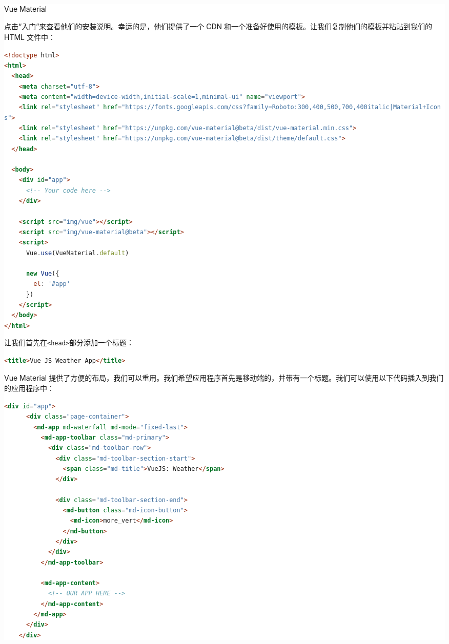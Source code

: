Vue Material

点击“入门”来查看他们的安装说明。幸运的是，他们提供了一个 CDN 和一个准备好使用的模板。让我们复制他们的模板并粘贴到我们的 HTML 文件中：

```html
<!doctype html>
<html>
  <head>
    <meta charset="utf-8">
    <meta content="width=device-width,initial-scale=1,minimal-ui" name="viewport">
    <link rel="stylesheet" href="https://fonts.googleapis.com/css?family=Roboto:300,400,500,700,400italic|Material+Icons">
    <link rel="stylesheet" href="https://unpkg.com/vue-material@beta/dist/vue-material.min.css">
    <link rel="stylesheet" href="https://unpkg.com/vue-material@beta/dist/theme/default.css">
  </head>

  <body>
    <div id="app">
      <!-- Your code here -->
    </div>

    <script src="img/vue"></script>
    <script src="img/vue-material@beta"></script>
    <script>
      Vue.use(VueMaterial.default)

      new Vue({
        el: '#app'
      })
    </script>
  </body>
</html> 
```

让我们首先在`<head>`部分添加一个标题：

```html
<title>Vue JS Weather App</title>
```

Vue Material 提供了方便的布局，我们可以重用。我们希望应用程序首先是移动端的，并带有一个标题。我们可以使用以下代码插入到我们的应用程序中：

```html
<div id="app">
      <div class="page-container">
        <md-app md-waterfall md-mode="fixed-last">
          <md-app-toolbar class="md-primary">
            <div class="md-toolbar-row">
              <div class="md-toolbar-section-start">
                <span class="md-title">VueJS: Weather</span>
              </div>

              <div class="md-toolbar-section-end">
                <md-button class="md-icon-button">
                  <md-icon>more_vert</md-icon>
                </md-button>
              </div>
            </div>
          </md-app-toolbar>

          <md-app-content>
            <!-- OUR APP HERE -->
          </md-app-content>
        </md-app>
      </div>
    </div>
```
